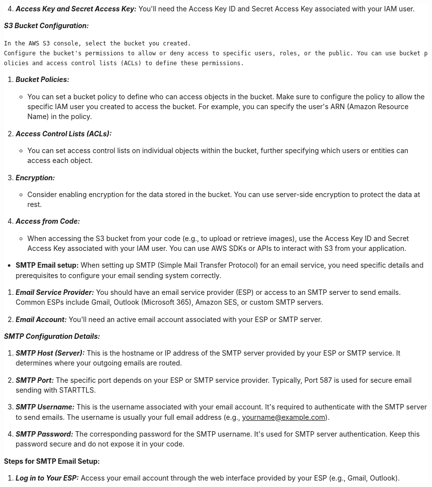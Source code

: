  4.  **_Access Key and Secret Access Key:_** You'll need the Access Key ID and Secret Access Key associated with your IAM user.

  **_S3 Bucket Configuration:_**

    In the AWS S3 console, select the bucket you created.
    Configure the bucket's permissions to allow or deny access to specific users, roles, or the public. You can use bucket policies and access control lists (ACLs) to define these permissions.

  1.  **_Bucket Policies:_**

      - You can set a bucket policy to define who can access objects in the bucket. Make sure to configure the policy to allow the specific IAM user you created to access the bucket. For example, you can specify the user's ARN (Amazon Resource Name) in the policy.

  2.  **_Access Control Lists (ACLs):_**

      - You can set access control lists on individual objects within the bucket, further specifying which users or entities can access each object.

  3.  **_Encryption:_**

      - Consider enabling encryption for the data stored in the bucket. You can use server-side encryption to protect the data at rest.

  4.  **_Access from Code:_**
      - When accessing the S3 bucket from your code (e.g., to upload or retrieve images), use the Access Key ID and Secret Access Key associated with your IAM user. You can use AWS SDKs or APIs to interact with S3 from your application.

 - **SMTP Email setup:**
  When setting up SMTP (Simple Mail Transfer Protocol) for an email service, you need specific details and prerequisites to configure your email sending system correctly.

1. **_Email Service Provider:_** You should have an email service provider (ESP) or access to an SMTP server to send emails. Common ESPs include Gmail, Outlook (Microsoft 365), Amazon SES, or custom SMTP servers.

2. **_Email Account:_** You'll need an active email account associated with your ESP or SMTP server.

 **_SMTP Configuration Details:_**

1. **_SMTP Host (Server):_** This is the hostname or IP address of the SMTP server provided by your ESP or SMTP service. It determines where your outgoing emails are routed.

2. **_SMTP Port:_**
   The specific port depends on your ESP or SMTP service provider. Typically, Port 587 is used for secure email sending with STARTTLS.

3. **_SMTP Username:_** This is the username associated with your email account. It's required to authenticate with the SMTP server to send emails. The username is usually your full email address (e.g., yourname@example.com).

4. **_SMTP Password:_** The corresponding password for the SMTP username. It's used for SMTP server authentication. Keep this password secure and do not expose it in your code.

**Steps for SMTP Email Setup:**

1. **_Log in to Your ESP:_** Access your email account through the web interface provided by your ESP (e.g., Gmail, Outlook).
